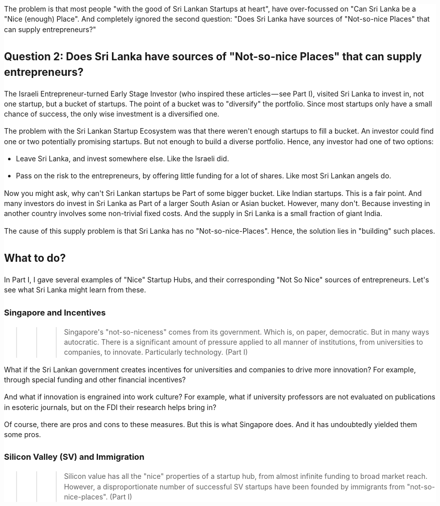 The problem is that most people "with the good of Sri Lankan Startups at heart", have over-focussed on "Can Sri Lanka be a "Nice (enough) Place". And completely ignored the second question: "Does Sri Lanka have sources of "Not-so-nice Places" that can supply entrepreneurs?"

## Question 2: Does Sri Lanka have sources of "Not-so-nice Places" that can supply entrepreneurs?

The Israeli Entrepreneur-turned Early Stage Investor (who inspired these articles — see Part I), visited Sri Lanka to invest in, not one startup, but a bucket of startups. The point of a bucket was to "diversify" the portfolio. Since most startups only have a small chance of success, the only wise investment is a diversified one.

The problem with the Sri Lankan Startup Ecosystem was that there weren't enough startups to fill a bucket. An investor could find one or two potentially promising startups. But not enough to build a diverse portfolio. Hence, any investor had one of two options:

* Leave Sri Lanka, and invest somewhere else. Like the Israeli did.

* Pass on the risk to the entrepreneurs, by offering little funding for a lot of shares. Like most Sri Lankan angels do.

Now you might ask, why can't Sri Lankan startups be Part of some bigger bucket. Like Indian startups. This is a fair point. And many investors do invest in Sri Lanka as Part of a larger South Asian or Asian bucket. However, many don't. Because investing in another country involves some non-trivial fixed costs. And the supply in Sri Lanka is a small fraction of giant India.

The cause of this supply problem is that Sri Lanka has no "Not-so-nice-Places". Hence, the solution lies in "building" such places.

## What to do?

In Part I, I gave several examples of "Nice" Startup Hubs, and their corresponding "Not So Nice" sources of entrepreneurs. Let's see what Sri Lanka might learn from these.

### Singapore and Incentives

>>> Singapore's "not-so-niceness" comes from its government. Which is, on paper, democratic. But in many ways autocratic. There is a significant amount of pressure applied to all manner of institutions, from universities to companies, to innovate. Particularly technology. (Part I)

What if the Sri Lankan government creates incentives for universities and companies to drive more innovation? For example, through special funding and other financial incentives?

And what if innovation is engrained into work culture? For example, what if university professors are not evaluated on publications in esoteric journals, but on the FDI their research helps bring in?

Of course, there are pros and cons to these measures. But this is what Singapore does. And it has undoubtedly yielded them some pros.

### Silicon Valley (SV) and Immigration

>>> Silicon value has all the "nice" properties of a startup hub, from almost infinite funding to broad market reach. However, a disproportionate number of successful SV startups have been founded by immigrants from "not-so-nice-places". (Part I)

